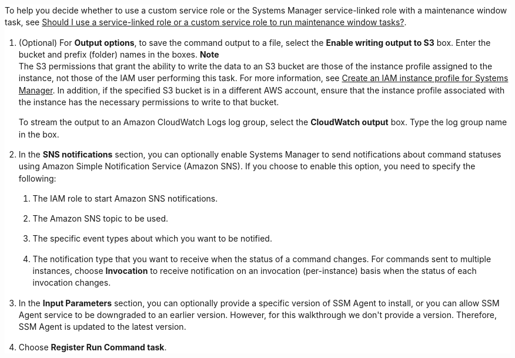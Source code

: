    To help you decide whether to use a custom service role or the Systems Manager service\-linked role with a maintenance window task, see [Should I use a service\-linked role or a custom service role to run maintenance window tasks?](sysman-maintenance-permissions.md#maintenance-window-tasks-service-role)\.

1. \(Optional\) For **Output options**, to save the command output to a file, select the **Enable writing output to S3** box\. Enter the bucket and prefix \(folder\) names in the boxes\.
**Note**  
The S3 permissions that grant the ability to write the data to an S3 bucket are those of the instance profile assigned to the instance, not those of the IAM user performing this task\. For more information, see [Create an IAM instance profile for Systems Manager](setup-instance-profile.md)\. In addition, if the specified S3 bucket is in a different AWS account, ensure that the instance profile associated with the instance has the necessary permissions to write to that bucket\.

   To stream the output to an Amazon CloudWatch Logs log group, select the **CloudWatch output** box\. Type the log group name in the box\.

1. In the **SNS notifications** section, you can optionally enable Systems Manager to send notifications about command statuses using Amazon Simple Notification Service \(Amazon SNS\)\. If you choose to enable this option, you need to specify the following:

   1. The IAM role to start Amazon SNS notifications\.

   1. The Amazon SNS topic to be used\.

   1. The specific event types about which you want to be notified\.

   1. The notification type that you want to receive when the status of a command changes\. For commands sent to multiple instances, choose **Invocation** to receive notification on an invocation \(per\-instance\) basis when the status of each invocation changes\.

1. In the **Input Parameters** section, you can optionally provide a specific version of SSM Agent to install, or you can allow SSM Agent service to be downgraded to an earlier version\. However, for this walkthrough we don't provide a version\. Therefore, SSM Agent is updated to the latest version\.

1. Choose **Register Run Command task**\.